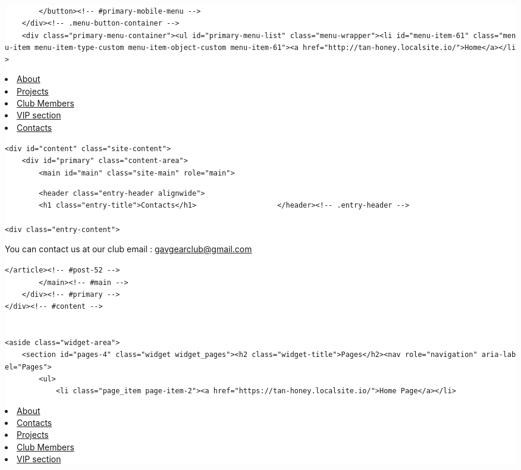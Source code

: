 			</button><!-- #primary-mobile-menu -->
		</div><!-- .menu-button-container -->
		<div class="primary-menu-container"><ul id="primary-menu-list" class="menu-wrapper"><li id="menu-item-61" class="menu-item menu-item-type-custom menu-item-object-custom menu-item-61"><a href="http://tan-honey.localsite.io/">Home</a></li>
<li id="menu-item-62" class="menu-item menu-item-type-post_type menu-item-object-page menu-item-62"><a href="https://tan-honey.localsite.io/about/">About</a></li>
<li id="menu-item-63" class="menu-item menu-item-type-post_type menu-item-object-page menu-item-63"><a href="https://tan-honey.localsite.io/projects/">Projects</a></li>
<li id="menu-item-138" class="menu-item menu-item-type-post_type menu-item-object-page menu-item-138"><a href="https://tan-honey.localsite.io/club-members/">Club Members</a></li>
<li id="menu-item-139" class="menu-item menu-item-type-post_type menu-item-object-page menu-item-139"><a href="https://tan-honey.localsite.io/past-club-members/">VIP section</a></li>
<li id="menu-item-64" class="menu-item menu-item-type-post_type menu-item-object-page current-menu-item page_item page-item-52 current_page_item menu-item-64"><a href="https://tan-honey.localsite.io/contact/" aria-current="page">Contacts</a></li>
</ul></div>	</nav>

</header>

	<div id="content" class="site-content">
		<div id="primary" class="content-area">
			<main id="main" class="site-main" role="main">

<article id="post-52" class="post-52 page type-page status-publish hentry entry">

			<header class="entry-header alignwide">
			<h1 class="entry-title">Contacts</h1>					</header><!-- .entry-header -->
	
	<div class="entry-content">
		
<p>You can contact us at our club email : <a href="mailto:gavgearclub@gmail.com">gavgearclub@gmail.com</a></p>



<p></p>
	</div><!-- .entry-content -->

	</article><!-- #post-52 -->
			</main><!-- #main -->
		</div><!-- #primary -->
	</div><!-- #content -->

	
	<aside class="widget-area">
		<section id="pages-4" class="widget widget_pages"><h2 class="widget-title">Pages</h2><nav role="navigation" aria-label="Pages">
			<ul>
				<li class="page_item page-item-2"><a href="https://tan-honey.localsite.io/">Home Page</a></li>
<li class="page_item page-item-51"><a href="https://tan-honey.localsite.io/about/">About</a></li>
<li class="page_item page-item-52 current_page_item"><a href="https://tan-honey.localsite.io/contact/" aria-current="page">Contacts</a></li>
<li class="page_item page-item-53"><a href="https://tan-honey.localsite.io/projects/">Projects</a></li>
<li class="page_item page-item-132"><a href="https://tan-honey.localsite.io/club-members/">Club Members</a></li>
<li class="page_item page-item-134"><a href="https://tan-honey.localsite.io/past-club-members/">VIP section</a></li>
			</ul>
